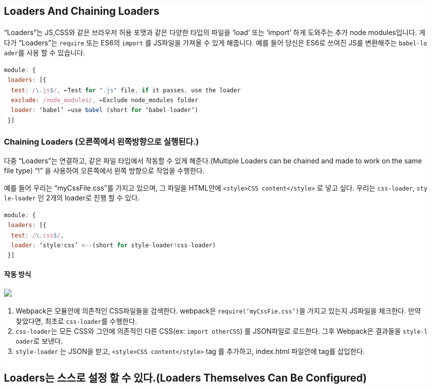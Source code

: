 ## Loaders And Chaining Loaders
“Loaders”는 JS,CSS와 같은 브라우저 허용 포맷과 같은 다양한 타입의 파일을 ‘load’ 또는 ‘import’ 하게 도와주는 추가 node modules입니다. 게다가 “Loaders”는 `require` 또는 ES6의 `import` 를 JS파일을  가져올 수 있게 해줍니다.
예를 들어 당신은 ES6로 쓰여진 JS를 변환해주는 `babel-loader`를 사용 할 수 있습니다.

```` javascript
module: {
 loaders: [{
  test: /\.js$/, ←Test for ".js" file, if it passes, use the loader
  exclude: /node_modules/, ←Exclude node_modules folder
  loader: ‘babel’ ←use babel (short for ‘babel-loader’)
 }]
````

### Chaining Loaders (오른쪽에서 왼쪽방향으로 실행된다.)
 다중 “Loaders”는 연결하고, 같은 파일 타입에서 작동할 수 있게 해준다.(Multiple Loaders can be chained and made to work on the same file type)
“!” 을 사용하여 오른쪽에서 왼쪽 방향으로 작업을 수행한다.

예를 들어 우리는 “myCssFile.css”를 가지고 있으며, 그 파일을 HTML안에 `<style>CSS content</style>` 로 넣고 싶다. 우리는 `css-loader`, `style-loader` 인 2개의 loader로 진행 할 수 있다.

```` javascript
module: {
 loaders: [{
  test: /\.css$/,
  loader: ‘style!css’ <--(short for style-loader!css-loader)
 }]
````

#### 작동 방식

![](https://d262ilb51hltx0.cloudfront.net/max/1600/1*nes9iLmskmsD8Fp4Ek3u-A.png)

1. Webpack은 모듈안에 의존적인 CSS파일들을 검색한다. webpack은 `require(‘myCssFie.css’)`을 가지고 있는지 JS파일을 체크한다. 만약 찾았다면, 최초로 `css-loader`를 수행한다.
2. `css-loader`는 모든 CSS와 그안에 의존적인 다른 CSS(ex: `import otherCSS`) 를 JSON파일로 로드한다. 그후 Webpack은 결과들을 `style-loader`로 보낸다.
3. `style-loader` 는 JSON을 받고, `<style>CSS content</style>` tag 를 추가하고, index.html 파일안에 tag를 삽입한다.

## Loaders는 스스로 설정 할 수 있다.(Loaders Themselves Can Be Configured)

